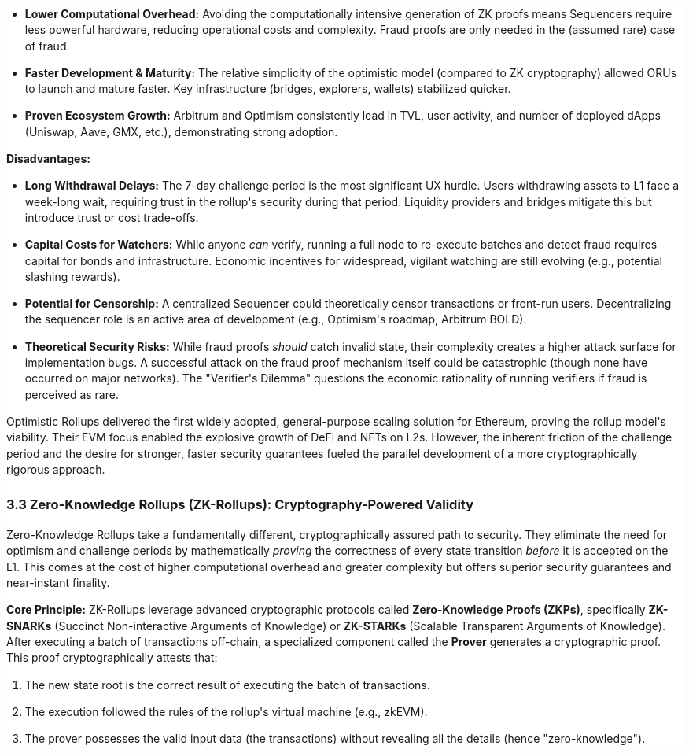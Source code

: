 *   **Lower Computational Overhead:** Avoiding the computationally intensive generation of ZK proofs means Sequencers require less powerful hardware, reducing operational costs and complexity. Fraud proofs are only needed in the (assumed rare) case of fraud.

*   **Faster Development & Maturity:** The relative simplicity of the optimistic model (compared to ZK cryptography) allowed ORUs to launch and mature faster. Key infrastructure (bridges, explorers, wallets) stabilized quicker.

*   **Proven Ecosystem Growth:** Arbitrum and Optimism consistently lead in TVL, user activity, and number of deployed dApps (Uniswap, Aave, GMX, etc.), demonstrating strong adoption.

**Disadvantages:**

*   **Long Withdrawal Delays:** The 7-day challenge period is the most significant UX hurdle. Users withdrawing assets to L1 face a week-long wait, requiring trust in the rollup's security during that period. Liquidity providers and bridges mitigate this but introduce trust or cost trade-offs.

*   **Capital Costs for Watchers:** While anyone *can* verify, running a full node to re-execute batches and detect fraud requires capital for bonds and infrastructure. Economic incentives for widespread, vigilant watching are still evolving (e.g., potential slashing rewards).

*   **Potential for Censorship:** A centralized Sequencer could theoretically censor transactions or front-run users. Decentralizing the sequencer role is an active area of development (e.g., Optimism's roadmap, Arbitrum BOLD).

*   **Theoretical Security Risks:** While fraud proofs *should* catch invalid state, their complexity creates a higher attack surface for implementation bugs. A successful attack on the fraud proof mechanism itself could be catastrophic (though none have occurred on major networks). The "Verifier's Dilemma" questions the economic rationality of running verifiers if fraud is perceived as rare.

Optimistic Rollups delivered the first widely adopted, general-purpose scaling solution for Ethereum, proving the rollup model's viability. Their EVM focus enabled the explosive growth of DeFi and NFTs on L2s. However, the inherent friction of the challenge period and the desire for stronger, faster security guarantees fueled the parallel development of a more cryptographically rigorous approach.

### 3.3 Zero-Knowledge Rollups (ZK-Rollups): Cryptography-Powered Validity

Zero-Knowledge Rollups take a fundamentally different, cryptographically assured path to security. They eliminate the need for optimism and challenge periods by mathematically *proving* the correctness of every state transition *before* it is accepted on the L1. This comes at the cost of higher computational overhead and greater complexity but offers superior security guarantees and near-instant finality.

**Core Principle:** ZK-Rollups leverage advanced cryptographic protocols called **Zero-Knowledge Proofs (ZKPs)**, specifically **ZK-SNARKs** (Succinct Non-interactive Arguments of Knowledge) or **ZK-STARKs** (Scalable Transparent Arguments of Knowledge). After executing a batch of transactions off-chain, a specialized component called the **Prover** generates a cryptographic proof. This proof cryptographically attests that:

1.  The new state root is the correct result of executing the batch of transactions.

2.  The execution followed the rules of the rollup's virtual machine (e.g., zkEVM).

3.  The prover possesses the valid input data (the transactions) without revealing all the details (hence "zero-knowledge").
